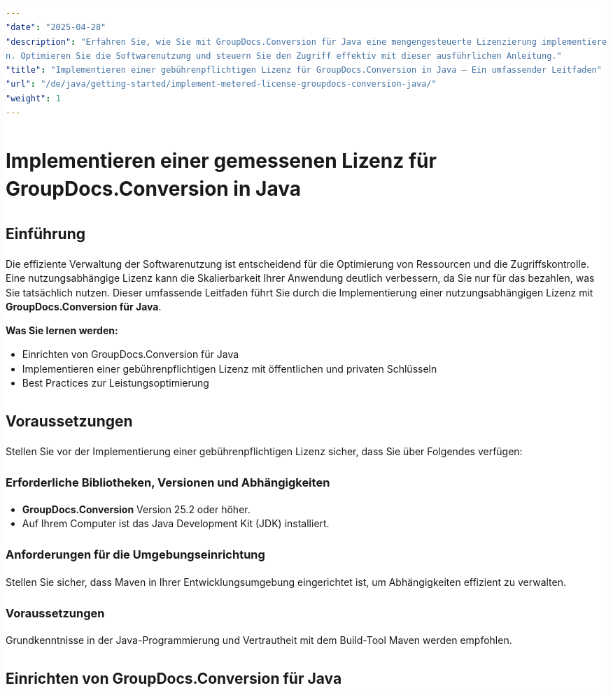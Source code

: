 ```yaml
---
"date": "2025-04-28"
"description": "Erfahren Sie, wie Sie mit GroupDocs.Conversion für Java eine mengengesteuerte Lizenzierung implementieren. Optimieren Sie die Softwarenutzung und steuern Sie den Zugriff effektiv mit dieser ausführlichen Anleitung."
"title": "Implementieren einer gebührenpflichtigen Lizenz für GroupDocs.Conversion in Java – Ein umfassender Leitfaden"
"url": "/de/java/getting-started/implement-metered-license-groupdocs-conversion-java/"
"weight": 1
---
```


# Implementieren einer gemessenen Lizenz für GroupDocs.Conversion in Java

## Einführung

Die effiziente Verwaltung der Softwarenutzung ist entscheidend für die Optimierung von Ressourcen und die Zugriffskontrolle. Eine nutzungsabhängige Lizenz kann die Skalierbarkeit Ihrer Anwendung deutlich verbessern, da Sie nur für das bezahlen, was Sie tatsächlich nutzen. Dieser umfassende Leitfaden führt Sie durch die Implementierung einer nutzungsabhängigen Lizenz mit **GroupDocs.Conversion für Java**.

**Was Sie lernen werden:**
- Einrichten von GroupDocs.Conversion für Java
- Implementieren einer gebührenpflichtigen Lizenz mit öffentlichen und privaten Schlüsseln
- Best Practices zur Leistungsoptimierung

## Voraussetzungen

Stellen Sie vor der Implementierung einer gebührenpflichtigen Lizenz sicher, dass Sie über Folgendes verfügen:

### Erforderliche Bibliotheken, Versionen und Abhängigkeiten
- **GroupDocs.Conversion** Version 25.2 oder höher.
- Auf Ihrem Computer ist das Java Development Kit (JDK) installiert.

### Anforderungen für die Umgebungseinrichtung
Stellen Sie sicher, dass Maven in Ihrer Entwicklungsumgebung eingerichtet ist, um Abhängigkeiten effizient zu verwalten.

### Voraussetzungen
Grundkenntnisse in der Java-Programmierung und Vertrautheit mit dem Build-Tool Maven werden empfohlen.

## Einrichten von GroupDocs.Conversion für Java
